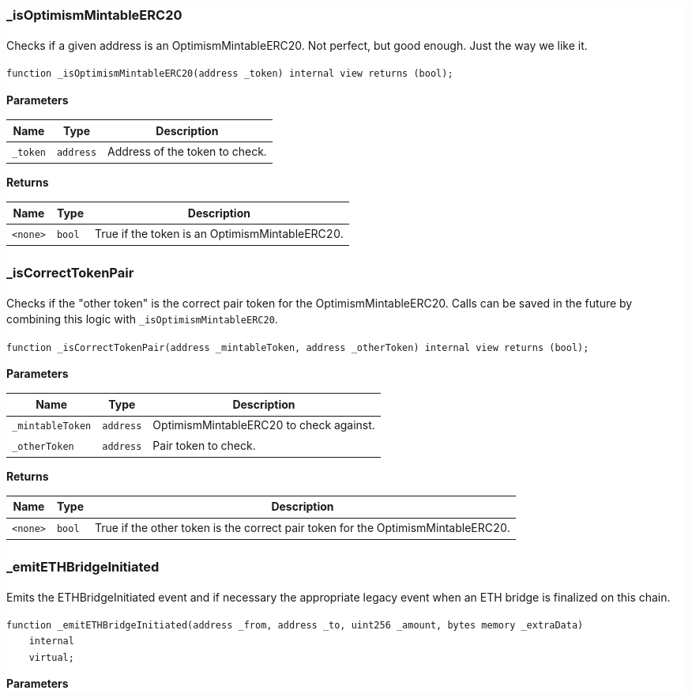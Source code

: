 
### _isOptimismMintableERC20

Checks if a given address is an OptimismMintableERC20. Not perfect, but good enough.
Just the way we like it.


```solidity
function _isOptimismMintableERC20(address _token) internal view returns (bool);
```
**Parameters**

|Name|Type|Description|
|----|----|-----------|
|`_token`|`address`|Address of the token to check.|

**Returns**

|Name|Type|Description|
|----|----|-----------|
|`<none>`|`bool`|True if the token is an OptimismMintableERC20.|


### _isCorrectTokenPair

Checks if the "other token" is the correct pair token for the OptimismMintableERC20.
Calls can be saved in the future by combining this logic with
`_isOptimismMintableERC20`.


```solidity
function _isCorrectTokenPair(address _mintableToken, address _otherToken) internal view returns (bool);
```
**Parameters**

|Name|Type|Description|
|----|----|-----------|
|`_mintableToken`|`address`|OptimismMintableERC20 to check against.|
|`_otherToken`|`address`|   Pair token to check.|

**Returns**

|Name|Type|Description|
|----|----|-----------|
|`<none>`|`bool`|True if the other token is the correct pair token for the OptimismMintableERC20.|


### _emitETHBridgeInitiated

Emits the ETHBridgeInitiated event and if necessary the appropriate legacy event
when an ETH bridge is finalized on this chain.


```solidity
function _emitETHBridgeInitiated(address _from, address _to, uint256 _amount, bytes memory _extraData)
    internal
    virtual;
```
**Parameters**
